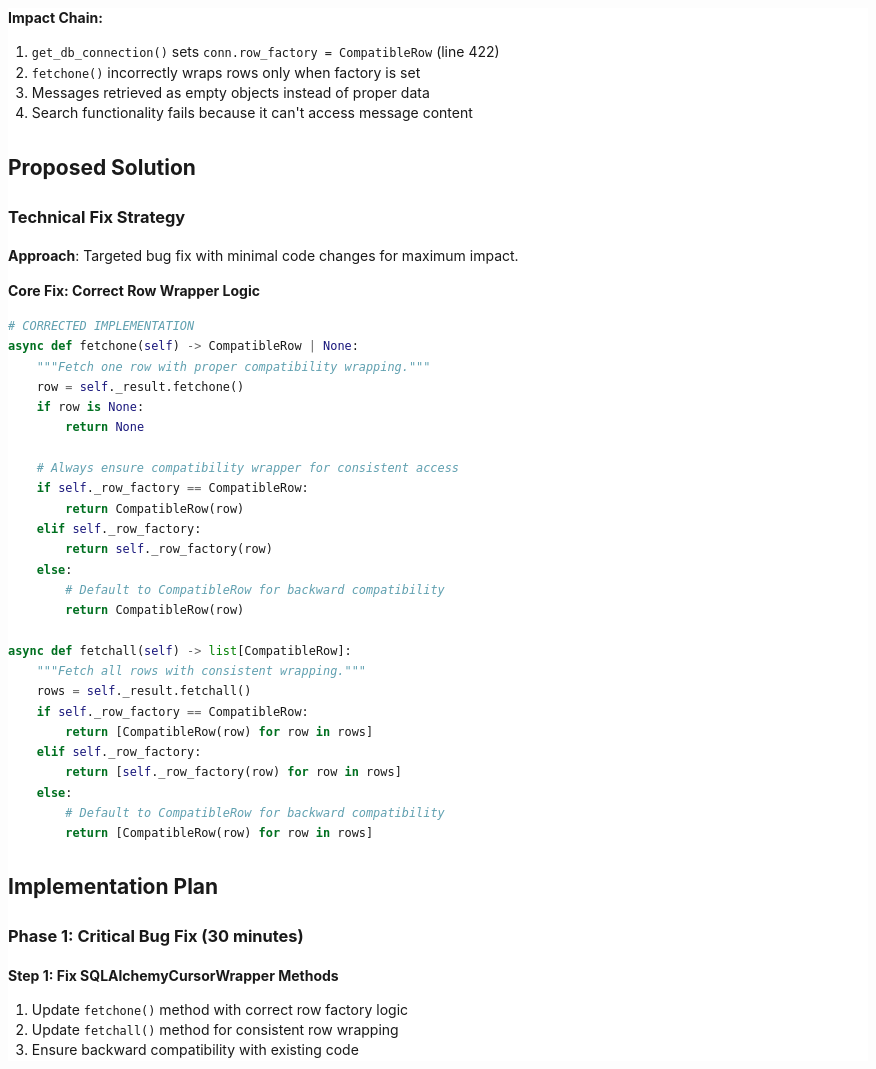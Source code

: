 **Impact Chain:**
1. `get_db_connection()` sets `conn.row_factory = CompatibleRow` (line 422)
2. `fetchone()` incorrectly wraps rows only when factory is set
3. Messages retrieved as empty objects instead of proper data
4. Search functionality fails because it can't access message content

## Proposed Solution

### Technical Fix Strategy

**Approach**: Targeted bug fix with minimal code changes for maximum impact.

**Core Fix: Correct Row Wrapper Logic**

```python
# CORRECTED IMPLEMENTATION
async def fetchone(self) -> CompatibleRow | None:
    """Fetch one row with proper compatibility wrapping."""
    row = self._result.fetchone()
    if row is None:
        return None

    # Always ensure compatibility wrapper for consistent access
    if self._row_factory == CompatibleRow:
        return CompatibleRow(row)
    elif self._row_factory:
        return self._row_factory(row)
    else:
        # Default to CompatibleRow for backward compatibility
        return CompatibleRow(row)

async def fetchall(self) -> list[CompatibleRow]:
    """Fetch all rows with consistent wrapping."""
    rows = self._result.fetchall()
    if self._row_factory == CompatibleRow:
        return [CompatibleRow(row) for row in rows]
    elif self._row_factory:
        return [self._row_factory(row) for row in rows]
    else:
        # Default to CompatibleRow for backward compatibility
        return [CompatibleRow(row) for row in rows]
```

## Implementation Plan

### Phase 1: Critical Bug Fix (30 minutes)

**Step 1: Fix SQLAlchemyCursorWrapper Methods**
1. Update `fetchone()` method with correct row factory logic
2. Update `fetchall()` method for consistent row wrapping
3. Ensure backward compatibility with existing code
